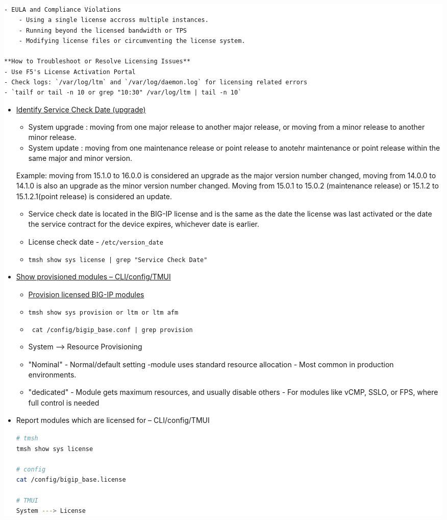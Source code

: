     - EULA and Compliance Violations 
        - Using a single license accross multiple instances.
        - Running beyond the licensed bandwidth or TPS
        - Modifying license files or circumventing the license system.
    
    **How to Troubleshoot or Resolve Licensing Issues**
    - Use F5's License Activation Portal
    - Check logs: `/var/log/ltm` and `/var/log/daemon.log` for licensing related errors
    - `tailf or tail -n 10 or grep "10:30" /var/log/ltm | tail -n 10`

* [Identify Service Check Date (upgrade)](https://my.f5.com/manage/s/article/K7727)
    - System upgrade : moving from one major release to another major release, or moving from a minor release to another minor release.
    - System update : moving from one maintenance release or point release to anotehr maintenance or point release within the same major and minor version.
    
    Example:
    moving from 15.1.0 to 16.0.0 is considered an upgrade as the major version number changed, moving from 14.0.0 to 14.1.0 is also an upgrade as the minor version number changed. Moving from 15.0.1 to 15.0.2 (maintenance release) or 15.1.2 to 15.1.2.1(point release) is considered an update.

    - Service check date is located in the BIG-IP license and is the same as the date the license was last activated or the date the service contract for the device expires, whichever date is earlier. 

    - License check date - `/etc/version_date`
    - `tmsh show sys license | grep "Service Check Date"`


* [Show provisioned modules – CLI/config/TMUI](https://my.f5.com/manage/s/article/K36854345)
    - [Provision licensed BIG-IP modules](https://my.f5.com/manage/s/article/K12111)
    
    - `tmsh show sys provision or ltm or ltm afm ` 

    - ` cat /config/bigip_base.conf | grep provision`

    - System --> Resource Provisioning
    - "Nominal" - Normal/default setting -module uses standard resource allocation - Most common in production environments.
    - "dedicated" - Module gets maximum resources, and usually disable others - For modules like vCMP, SSLO, or FPS, where full control is needed


* Report modules which are licensed for – CLI/config/TMUI
    
    ```bash
    # tmsh 
    tmsh show sys license 

    # config 
    cat /config/bigip_base.license 

    # TMUI
    System ---> License 
    ```

